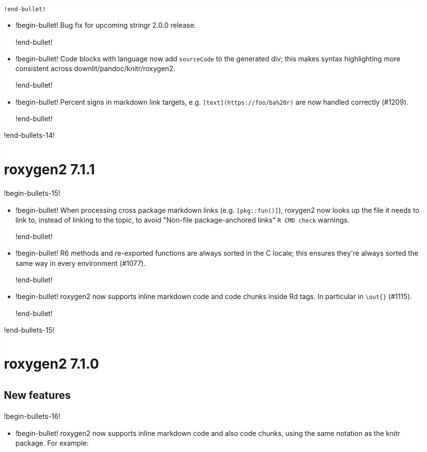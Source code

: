     !end-bullet!
-   !begin-bullet!
    Bug fix for upcoming stringr 2.0.0 release.

    !end-bullet!
-   !begin-bullet!
    Code blocks with language now add `sourceCode` to the generated div;
    this makes syntax highlighting more consistent across
    downlit/pandoc/knitr/roxygen2.

    !end-bullet!
-   !begin-bullet!
    Percent signs in markdown link targets,
    e.g. `[text](https://foo/ba%20r)` are now handled correctly (#1209).

    !end-bullet!

!end-bullets-14!

# roxygen2 7.1.1

!begin-bullets-15!

-   !begin-bullet!
    When processing cross package markdown links (e.g. `[pkg::fun()]`),
    roxygen2 now looks up the file it needs to link to, instead of
    linking to the topic, to avoid "Non-file package-anchored links"
    `R CMD check` warnings.

    !end-bullet!
-   !begin-bullet!
    R6 methods and re-exported functions are always sorted in the C
    locale; this ensures they're always sorted the same way in every
    environment (#1077).

    !end-bullet!
-   !begin-bullet!
    roxygen2 now supports inline markdown code and code chunks inside Rd
    tags. In particular in `\out{}` (#1115).

    !end-bullet!

!end-bullets-15!

# roxygen2 7.1.0

## New features

!begin-bullets-16!

-   !begin-bullet!
    roxygen2 now supports inline markdown code and also code chunks,
    using the same notation as the knitr package. For example:
